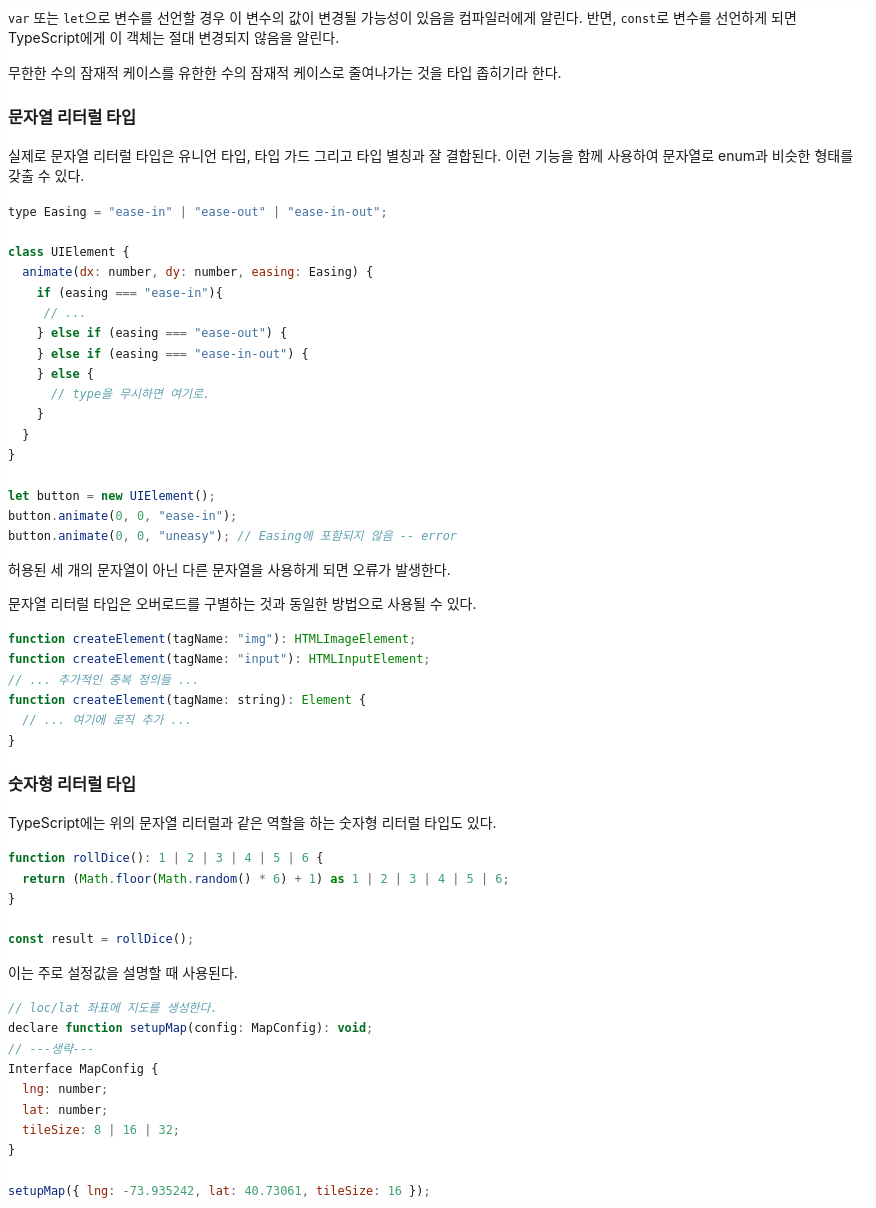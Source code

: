 `var` 또는 `let`으로 변수를 선언할 경우 이 변수의 값이 변경될 가능성이 있음을 컴파일러에게 알린다. 반면, `const`로 변수를 선언하게 되면 TypeScript에게 이 객체는 절대 변경되지 않음을 알린다.

무한한 수의 잠재적 케이스를 유한한 수의 잠재적 케이스로 줄여나가는 것을 타입 좁히기라 한다.

### 문자열 리터럴 타입

실제로 문자열 리터럴 타입은 유니언 타입, 타입 가드 그리고 타입 별칭과 잘 결합된다. 이런 기능을 함께 사용하여 문자열로 enum과 비슷한 형태를 갖출 수 있다.
```javascript
type Easing = "ease-in" | "ease-out" | "ease-in-out";

class UIElement {
  animate(dx: number, dy: number, easing: Easing) {
    if (easing === "ease-in"){
     // ... 
    } else if (easing === "ease-out") {
    } else if (easing === "ease-in-out") {
    } else {
      // type을 무시하면 여기로.
    }
  }
}

let button = new UIElement();
button.animate(0, 0, "ease-in");
button.animate(0, 0, "uneasy"); // Easing에 포함되지 않음 -- error
```
허용된 세 개의 문자열이 아닌 다른 문자열을 사용하게 되면 오류가 발생한다.

문자열 리터럴 타입은 오버로드를 구별하는 것과 동일한 방법으로 사용될 수 있다.

```javascript
function createElement(tagName: "img"): HTMLImageElement;
function createElement(tagName: "input"): HTMLInputElement;
// ... 추가적인 중복 정의들 ... 
function createElement(tagName: string): Element {
  // ... 여기에 로직 추가 ...
}
```

### 숫자형 리터럴 타입

TypeScript에는 위의 문자열 리터럴과 같은 역할을 하는 숫자형 리터럴 타입도 있다.

```javascript
function rollDice(): 1 | 2 | 3 | 4 | 5 | 6 {
  return (Math.floor(Math.random() * 6) + 1) as 1 | 2 | 3 | 4 | 5 | 6;
}

const result = rollDice();
```

이는 주로 설정값을 설명할 때 사용된다.

```javascript
// loc/lat 좌표에 지도를 생성한다.
declare function setupMap(config: MapConfig): void;
// ---생략---
Interface MapConfig {
  lng: number;
  lat: number;
  tileSize: 8 | 16 | 32;
}

setupMap({ lng: -73.935242, lat: 40.73061, tileSize: 16 });
```
